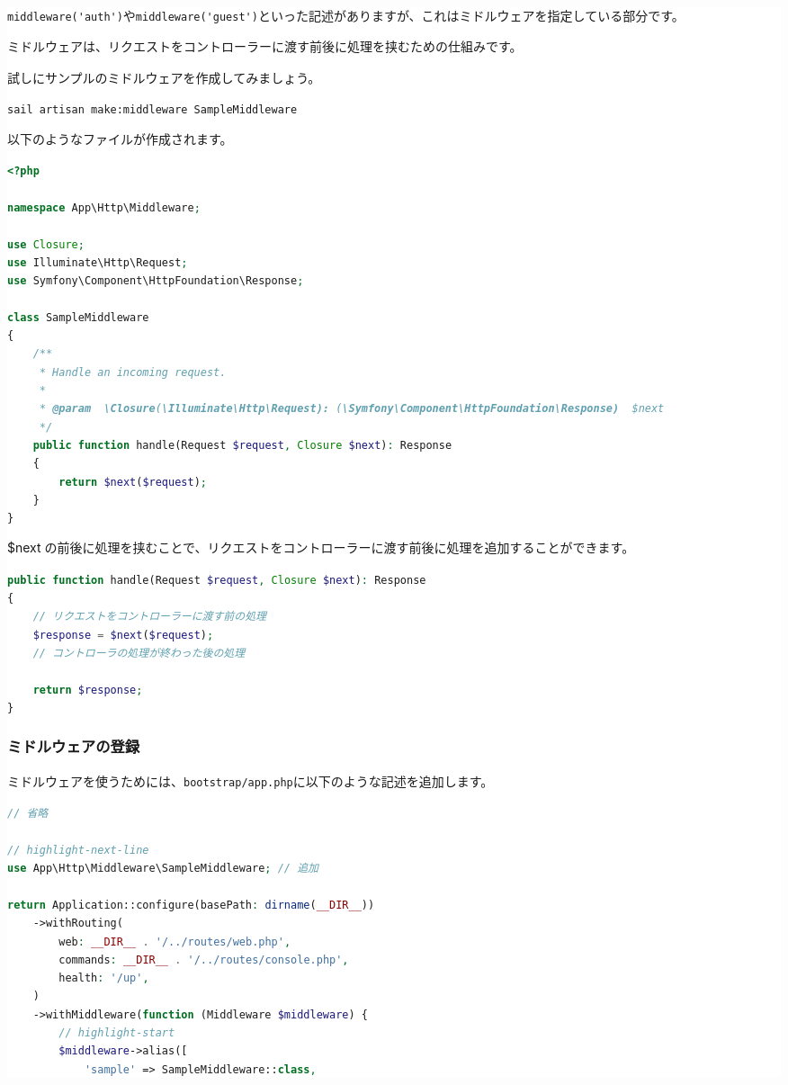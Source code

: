 `middleware('auth')`や`middleware('guest')`といった記述がありますが、これはミドルウェアを指定している部分です。

ミドルウェアは、リクエストをコントローラーに渡す前後に処理を挟むための仕組みです。

試しにサンプルのミドルウェアを作成してみましょう。

```bash
sail artisan make:middleware SampleMiddleware
```

以下のようなファイルが作成されます。

```php title="app/Http/Middleware/SampleMiddleware.php"
<?php

namespace App\Http\Middleware;

use Closure;
use Illuminate\Http\Request;
use Symfony\Component\HttpFoundation\Response;

class SampleMiddleware
{
    /**
     * Handle an incoming request.
     *
     * @param  \Closure(\Illuminate\Http\Request): (\Symfony\Component\HttpFoundation\Response)  $next
     */
    public function handle(Request $request, Closure $next): Response
    {
        return $next($request);
    }
}
```

$next の前後に処理を挟むことで、リクエストをコントローラーに渡す前後に処理を追加することができます。

```php title="app/Http/Middleware/SampleMiddleware.php"
public function handle(Request $request, Closure $next): Response
{
    // リクエストをコントローラーに渡す前の処理
    $response = $next($request);
    // コントローラの処理が終わった後の処理

    return $response;
}
```

### ミドルウェアの登録

ミドルウェアを使うためには、`bootstrap/app.php`に以下のような記述を追加します。

```php title="bootstrap/app.php"
// 省略

// highlight-next-line
use App\Http\Middleware\SampleMiddleware; // 追加

return Application::configure(basePath: dirname(__DIR__))
    ->withRouting(
        web: __DIR__ . '/../routes/web.php',
        commands: __DIR__ . '/../routes/console.php',
        health: '/up',
    )
    ->withMiddleware(function (Middleware $middleware) {
        // highlight-start
        $middleware->alias([
            'sample' => SampleMiddleware::class,
```